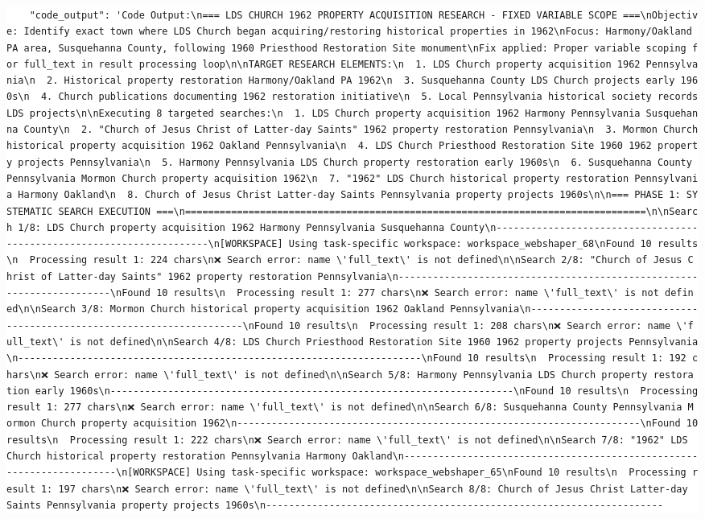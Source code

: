 ```
    "code_output": 'Code Output:\n=== LDS CHURCH 1962 PROPERTY ACQUISITION RESEARCH - FIXED VARIABLE SCOPE ===\nObjective: Identify exact town where LDS Church began acquiring/restoring historical properties in 1962\nFocus: Harmony/Oakland PA area, Susquehanna County, following 1960 Priesthood Restoration Site monument\nFix applied: Proper variable scoping for full_text in result processing loop\n\nTARGET RESEARCH ELEMENTS:\n  1. LDS Church property acquisition 1962 Pennsylvania\n  2. Historical property restoration Harmony/Oakland PA 1962\n  3. Susquehanna County LDS Church projects early 1960s\n  4. Church publications documenting 1962 restoration initiative\n  5. Local Pennsylvania historical society records LDS projects\n\nExecuting 8 targeted searches:\n  1. LDS Church property acquisition 1962 Harmony Pennsylvania Susquehanna County\n  2. "Church of Jesus Christ of Latter-day Saints" 1962 property restoration Pennsylvania\n  3. Mormon Church historical property acquisition 1962 Oakland Pennsylvania\n  4. LDS Church Priesthood Restoration Site 1960 1962 property projects Pennsylvania\n  5. Harmony Pennsylvania LDS Church property restoration early 1960s\n  6. Susquehanna County Pennsylvania Mormon Church property acquisition 1962\n  7. "1962" LDS Church historical property restoration Pennsylvania Harmony Oakland\n  8. Church of Jesus Christ Latter-day Saints Pennsylvania property projects 1960s\n\n=== PHASE 1: SYSTEMATIC SEARCH EXECUTION ===\n================================================================================\n\nSearch 1/8: LDS Church property acquisition 1962 Harmony Pennsylvania Susquehanna County\n----------------------------------------------------------------------\n[WORKSPACE] Using task-specific workspace: workspace_webshaper_68\nFound 10 results\n  Processing result 1: 224 chars\n❌ Search error: name \'full_text\' is not defined\n\nSearch 2/8: "Church of Jesus Christ of Latter-day Saints" 1962 property restoration Pennsylvania\n----------------------------------------------------------------------\nFound 10 results\n  Processing result 1: 277 chars\n❌ Search error: name \'full_text\' is not defined\n\nSearch 3/8: Mormon Church historical property acquisition 1962 Oakland Pennsylvania\n----------------------------------------------------------------------\nFound 10 results\n  Processing result 1: 208 chars\n❌ Search error: name \'full_text\' is not defined\n\nSearch 4/8: LDS Church Priesthood Restoration Site 1960 1962 property projects Pennsylvania\n----------------------------------------------------------------------\nFound 10 results\n  Processing result 1: 192 chars\n❌ Search error: name \'full_text\' is not defined\n\nSearch 5/8: Harmony Pennsylvania LDS Church property restoration early 1960s\n----------------------------------------------------------------------\nFound 10 results\n  Processing result 1: 277 chars\n❌ Search error: name \'full_text\' is not defined\n\nSearch 6/8: Susquehanna County Pennsylvania Mormon Church property acquisition 1962\n----------------------------------------------------------------------\nFound 10 results\n  Processing result 1: 222 chars\n❌ Search error: name \'full_text\' is not defined\n\nSearch 7/8: "1962" LDS Church historical property restoration Pennsylvania Harmony Oakland\n----------------------------------------------------------------------\n[WORKSPACE] Using task-specific workspace: workspace_webshaper_65\nFound 10 results\n  Processing result 1: 197 chars\n❌ Search error: name \'full_text\' is not defined\n\nSearch 8/8: Church of Jesus Christ Latter-day Saints Pennsylvania property projects 1960s\n---------------------------------------------------------------------